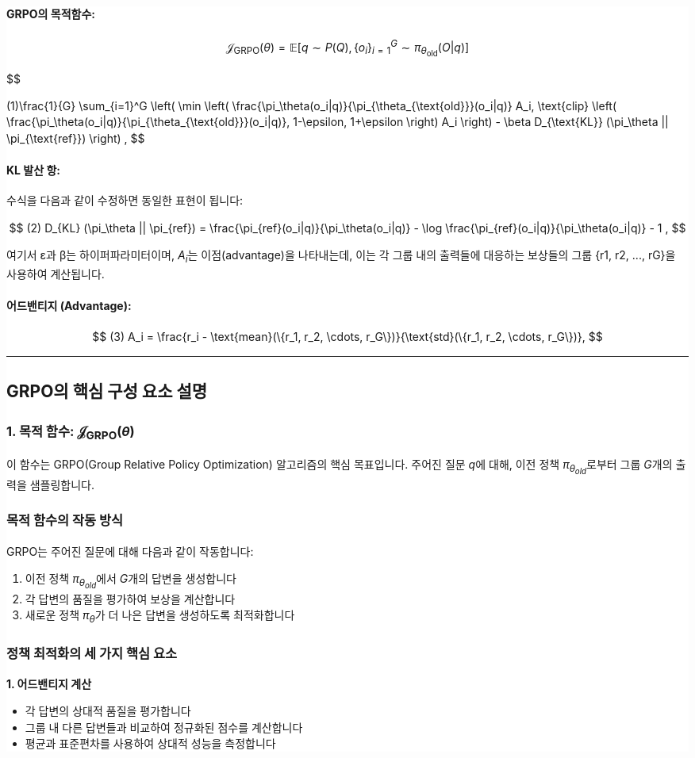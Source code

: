 #### GRPO의 목적함수:
$$
\mathcal{J}_{\text{GRPO}}(\theta) = \mathbb{E}\left[q \sim P(Q), \{o_i\}_{i=1}^G \sim \pi_{\theta_{\text{old}}}(O|q)\right] $$

$$

(1)\frac{1}{G} \sum_{i=1}^G \left( \min \left( \frac{\pi_\theta(o_i|q)}{\pi_{\theta_{\text{old}}}(o_i|q)} A_i, \text{clip} \left( \frac{\pi_\theta(o_i|q)}{\pi_{\theta_{\text{old}}}(o_i|q)}, 1-\epsilon, 1+\epsilon \right) A_i \right) - \beta D_{\text{KL}} (\pi_\theta || \pi_{\text{ref}}) \right) ,
$$

#### KL 발산 항:
수식을 다음과 같이 수정하면 동일한 표현이 됩니다:

$$
(2) D_{KL} (\pi_\theta || \pi_{ref}) = \frac{\pi_{ref}(o_i|q)}{\pi_\theta(o_i|q)} - \log \frac{\pi_{ref}(o_i|q)}{\pi_\theta(o_i|q)} - 1 ,
$$

여기서 ε과 β는 하이퍼파라미터이며, $A_i$는 이점(advantage)을 나타내는데, 이는 각 그룹 내의 출력들에 대응하는 보상들의 그룹 {r1, r2, ..., rG}을 사용하여 계산됩니다.
#### 어드밴티지 (Advantage):
$$
(3) A_i = \frac{r_i - \text{mean}(\{r_1, r_2, \cdots, r_G\})}{\text{std}(\{r_1, r_2, \cdots, r_G\})},
$$


---

## GRPO의 핵심 구성 요소 설명

### 1. 목적 함수: $\mathcal{J}_{\text{GRPO}}(\theta)$

이 함수는 GRPO(Group Relative Policy Optimization) 알고리즘의 핵심 목표입니다. 주어진 질문 $q$에 대해, 이전 정책 $\pi_{\theta_{old}}$로부터 그룹 $G$개의 출력을 샘플링합니다.


### 목적 함수의 작동 방식

GRPO는 주어진 질문에 대해 다음과 같이 작동합니다:

1. 이전 정책 $\pi_{\theta_{old}}$에서 $G$개의 답변을 생성합니다
2. 각 답변의 품질을 평가하여 보상을 계산합니다
3. 새로운 정책 $\pi_\theta$가 더 나은 답변을 생성하도록 최적화합니다

### 정책 최적화의 세 가지 핵심 요소

**1. 어드밴티지 계산**
- 각 답변의 상대적 품질을 평가합니다
- 그룹 내 다른 답변들과 비교하여 정규화된 점수를 계산합니다
- 평균과 표준편차를 사용하여 상대적 성능을 측정합니다
